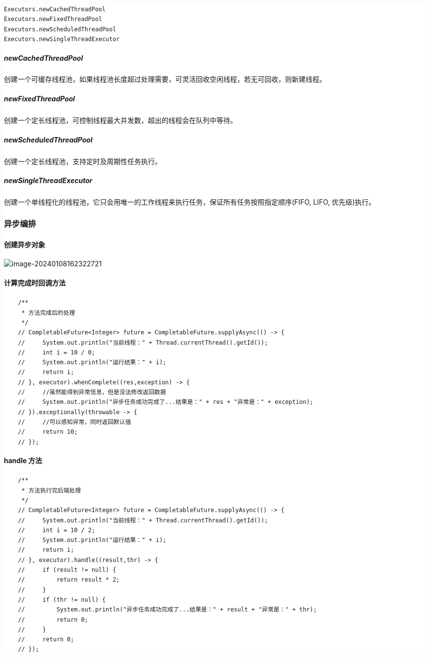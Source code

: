 ```
Executors.newCachedThreadPool
Executors.newFixedThreadPool
Executors.newScheduledThreadPool
Executors.newSingleThreadExecutor
```

##### newCachedThreadPool

创建一个可缓存线程池，如果线程池长度超过处理需要，可灵活回收空闲线程，若无可回收，则新建线程。

##### newFixedThreadPool

创建一个定长线程池，可控制线程最大并发数，超出的线程会在队列中等待。

##### newScheduledThreadPool

创建一个定长线程池，支持定时及周期性任务执行。

##### newSingleThreadExecutor

创建一个单线程化的线程池，它只会用唯一的工作线程来执行任务，保证所有任务按照指定顺序(FIFO, LIFO, 优先级)执行。

### 异步编排

#### 创建异步对象

![image-20240108162322721](C:\Users\29339\Desktop\IT笔记\IT项目\images\项目重点记录\image-20240108162322721.png)

#### 计算完成时回调方法

        /**
         * 方法完成后的处理
         */
        // CompletableFuture<Integer> future = CompletableFuture.supplyAsync(() -> {
        //     System.out.println("当前线程：" + Thread.currentThread().getId());
        //     int i = 10 / 0;
        //     System.out.println("运行结果：" + i);
        //     return i;
        // }, executor).whenComplete((res,exception) -> {
        //     //虽然能得到异常信息，但是没法修改返回数据
        //     System.out.println("异步任务成功完成了...结果是：" + res + "异常是：" + exception);
        // }).exceptionally(throwable -> {
        //     //可以感知异常，同时返回默认值
        //     return 10;
        // });
#### handle 方法

        /**
         * 方法执行完后端处理
         */
        // CompletableFuture<Integer> future = CompletableFuture.supplyAsync(() -> {
        //     System.out.println("当前线程：" + Thread.currentThread().getId());
        //     int i = 10 / 2;
        //     System.out.println("运行结果：" + i);
        //     return i;
        // }, executor).handle((result,thr) -> {
        //     if (result != null) {
        //         return result * 2;
        //     }
        //     if (thr != null) {
        //         System.out.println("异步任务成功完成了...结果是：" + result + "异常是：" + thr);
        //         return 0;
        //     }
        //     return 0;
        // });